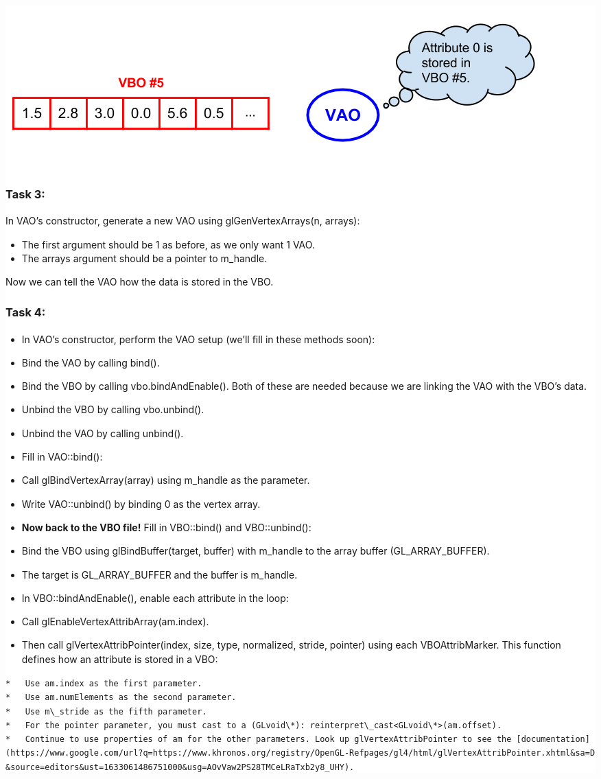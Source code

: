 ![](images/image5.png)

### Task 3:

In VAO’s constructor, generate a new VAO using glGenVertexArrays(n, arrays):

*   The first argument should be 1 as before, as we only want 1 VAO.
*   The arrays argument should be a pointer to m\_handle.

Now we can tell the VAO how the data is stored in the VBO.

### Task 4:

*   In VAO’s constructor, perform the VAO setup (we’ll fill in these methods soon):

  *   Bind the VAO by calling bind().
  *   Bind the VBO by calling vbo.bindAndEnable(). Both of these are needed because we are linking the VAO with the VBO’s data.
  *   Unbind the VBO by calling vbo.unbind().
  *   Unbind the VAO by calling unbind().

*   Fill in VAO::bind():

  *   Call glBindVertexArray(array) using m\_handle as the parameter.

*   Write VAO::unbind() by binding 0 as the vertex array.
*   **Now back to the VBO file!** Fill in VBO::bind() and VBO::unbind():

  *   Bind the VBO using glBindBuffer(target, buffer) with m\_handle to the array buffer (GL\_ARRAY\_BUFFER).
  *   The target is GL\_ARRAY\_BUFFER and the buffer is m\_handle.

*   In VBO::bindAndEnable(), enable each attribute in the loop:

  *   Call glEnableVertexAttribArray(am.index).
  *   Then call glVertexAttribPointer(index, size, type, normalized, stride, pointer) using each VBOAttribMarker. This function defines how an attribute is stored in a VBO:

    *   Use am.index as the first parameter.
    *   Use am.numElements as the second parameter.
    *   Use m\_stride as the fifth parameter.
    *   For the pointer parameter, you must cast to a (GLvoid\*): reinterpret\_cast<GLvoid\*>(am.offset).
    *   Continue to use properties of am for the other parameters. Look up glVertexAttribPointer to see the [documentation](https://www.google.com/url?q=https://www.khronos.org/registry/OpenGL-Refpages/gl4/html/glVertexAttribPointer.xhtml&sa=D&source=editors&ust=1633061486751000&usg=AOvVaw2PS28TMCeLRaTxb2y8_UHY).
